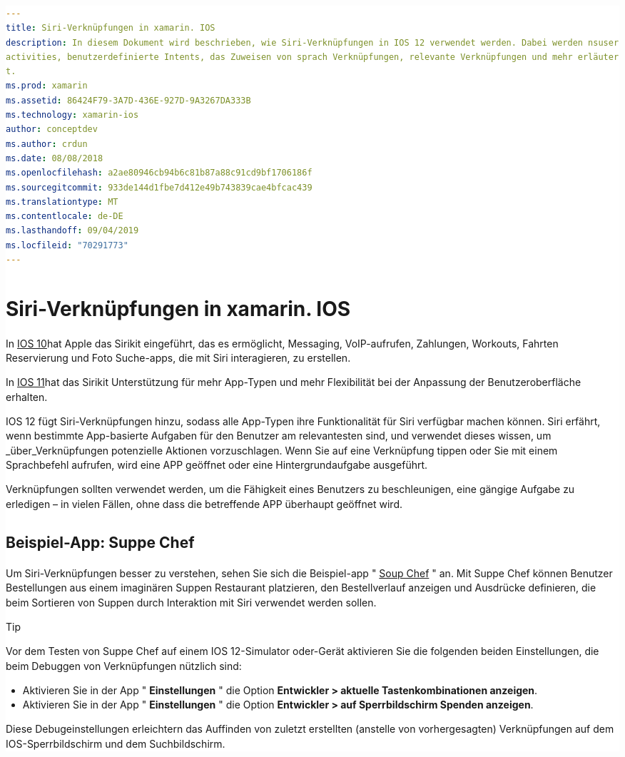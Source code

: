 ```yaml
---
title: Siri-Verknüpfungen in xamarin. IOS
description: In diesem Dokument wird beschrieben, wie Siri-Verknüpfungen in IOS 12 verwendet werden. Dabei werden nsuseractivities, benutzerdefinierte Intents, das Zuweisen von sprach Verknüpfungen, relevante Verknüpfungen und mehr erläutert.
ms.prod: xamarin
ms.assetid: 86424F79-3A7D-436E-927D-9A3267DA333B
ms.technology: xamarin-ios
author: conceptdev
ms.author: crdun
ms.date: 08/08/2018
ms.openlocfilehash: a2ae80946cb94b6c81b87a88c91cd9bf1706186f
ms.sourcegitcommit: 933de144d1fbe7d412e49b743839cae4bfcac439
ms.translationtype: MT
ms.contentlocale: de-DE
ms.lasthandoff: 09/04/2019
ms.locfileid: "70291773"
---
```

# <a name="siri-shortcuts-in-xamarinios"></a>Siri-Verknüpfungen in xamarin. IOS

In [IOS 10](~/ios/platform/sirikit/index.md)hat Apple das Sirikit eingeführt, das es ermöglicht, Messaging, VoIP-aufrufen, Zahlungen, Workouts, Fahrten Reservierung und Foto Suche-apps, die mit Siri interagieren, zu erstellen.

In [IOS 11](~/ios/platform/introduction-to-ios11/sirikit.md)hat das Sirikit Unterstützung für mehr App-Typen und mehr Flexibilität bei der Anpassung der Benutzeroberfläche erhalten.

IOS 12 fügt Siri-Verknüpfungen hinzu, sodass alle App-Typen ihre Funktionalität für Siri verfügbar machen können. Siri erfährt, wenn bestimmte App-basierte Aufgaben für den Benutzer am relevantesten sind, und verwendet dieses wissen, um _über_Verknüpfungen potenzielle Aktionen vorzuschlagen. Wenn Sie auf eine Verknüpfung tippen oder Sie mit einem Sprachbefehl aufrufen, wird eine APP geöffnet oder eine Hintergrundaufgabe ausgeführt.

Verknüpfungen sollten verwendet werden, um die Fähigkeit eines Benutzers zu beschleunigen, eine gängige Aufgabe zu erledigen – in vielen Fällen, ohne dass die betreffende APP überhaupt geöffnet wird.

## <a name="sample-app-soup-chef"></a>Beispiel-App: Suppe Chef

Um Siri-Verknüpfungen besser zu verstehen, sehen Sie sich die Beispiel-app " [Soup Chef](https://docs.microsoft.com/samples/xamarin/ios-samples/ios12-soupchef) " an. Mit Suppe Chef können Benutzer Bestellungen aus einem imaginären Suppen Restaurant platzieren, den Bestellverlauf anzeigen und Ausdrücke definieren, die beim Sortieren von Suppen durch Interaktion mit Siri verwendet werden sollen.

> [!TIP]
> Vor dem Testen von Suppe Chef auf einem IOS 12-Simulator oder-Gerät aktivieren Sie die folgenden beiden Einstellungen, die beim Debuggen von Verknüpfungen nützlich sind:
>
> - Aktivieren Sie in der App " **Einstellungen** " die Option **Entwickler > aktuelle Tastenkombinationen anzeigen**.
> - Aktivieren Sie in der App " **Einstellungen** " die Option **Entwickler > auf Sperrbildschirm Spenden anzeigen**.
>
> Diese Debugeinstellungen erleichtern das Auffinden von zuletzt erstellten (anstelle von vorhergesagten) Verknüpfungen auf dem IOS-Sperrbildschirm und dem Suchbildschirm.
